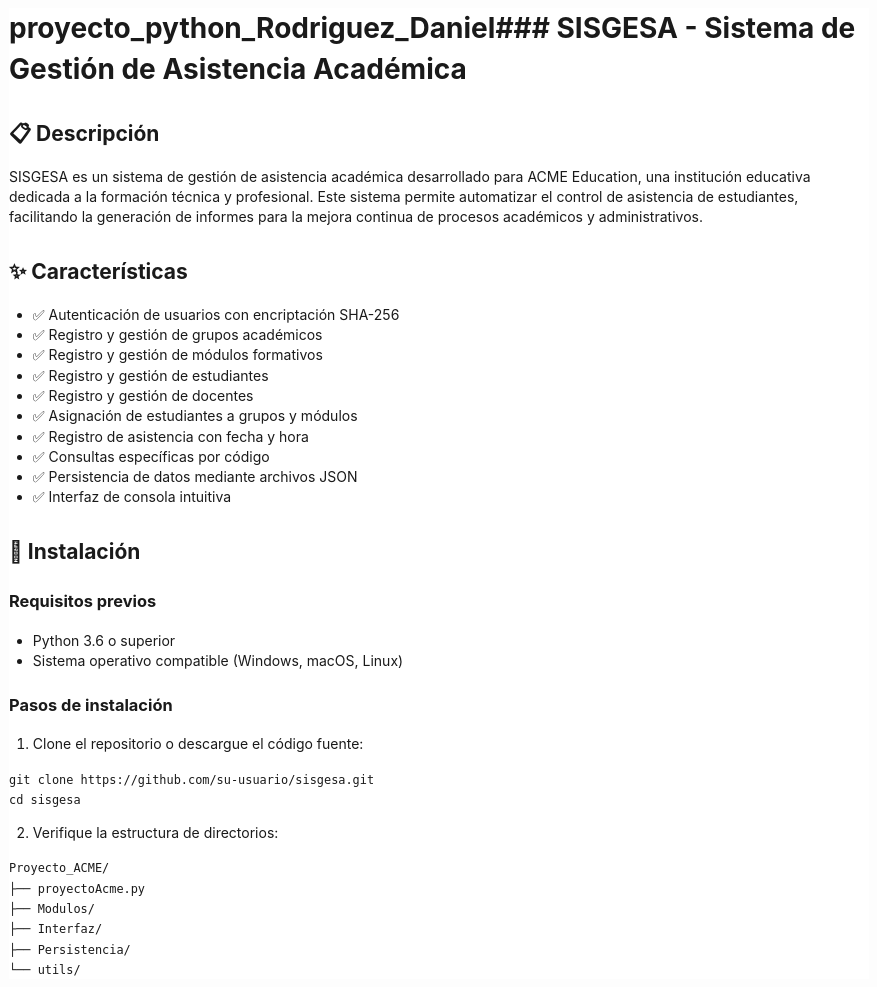 # proyecto_python_Rodriguez_Daniel### SISGESA - Sistema de Gestión de Asistencia Académica





## 📋 Descripción

SISGESA es un sistema de gestión de asistencia académica desarrollado para ACME Education, una institución educativa dedicada a la formación técnica y profesional. Este sistema permite automatizar el control de asistencia de estudiantes, facilitando la generación de informes para la mejora continua de procesos académicos y administrativos.

## ✨ Características

- ✅ Autenticación de usuarios con encriptación SHA-256
- ✅ Registro y gestión de grupos académicos
- ✅ Registro y gestión de módulos formativos
- ✅ Registro y gestión de estudiantes
- ✅ Registro y gestión de docentes
- ✅ Asignación de estudiantes a grupos y módulos
- ✅ Registro de asistencia con fecha y hora
- ✅ Consultas específicas por código
- ✅ Persistencia de datos mediante archivos JSON
- ✅ Interfaz de consola intuitiva


## 🚀 Instalación

### Requisitos previos

- Python 3.6 o superior
- Sistema operativo compatible (Windows, macOS, Linux)


### Pasos de instalación

1. Clone el repositorio o descargue el código fuente:

```shellscript
git clone https://github.com/su-usuario/sisgesa.git
cd sisgesa
```


2. Verifique la estructura de directorios:

```plaintext
Proyecto_ACME/
├── proyectoAcme.py
├── Modulos/
├── Interfaz/
├── Persistencia/
└── utils/
```
